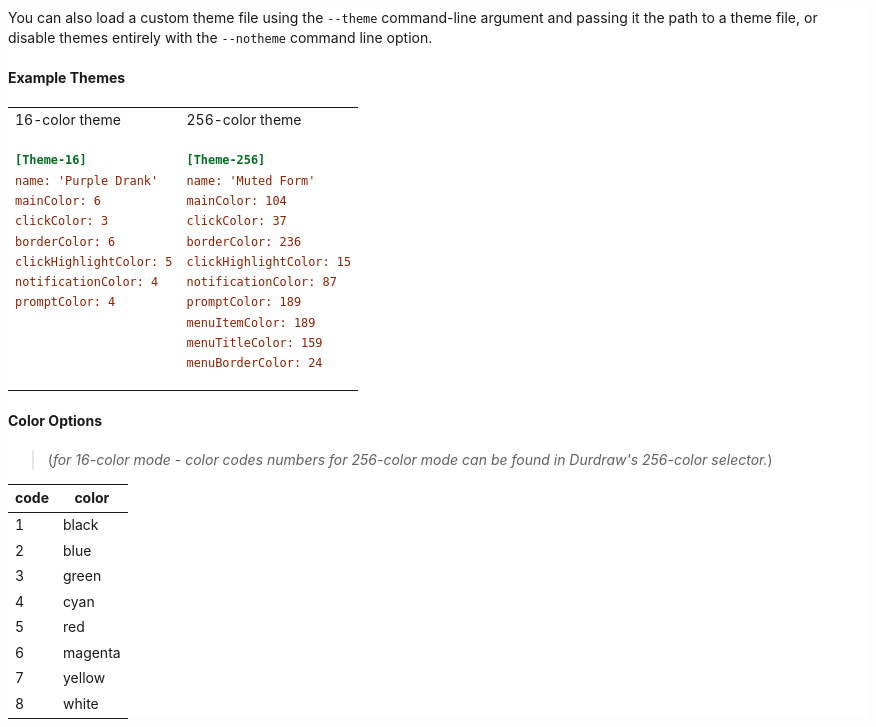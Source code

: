 You can also load a custom theme file using the `--theme` command-line argument and passing it the path to a theme file, or disable themes entirely with the `--notheme` command line option.

#### Example Themes

<table>
  <tr>
    <td>16-color theme</td>
    <td>256-color theme</td>
  </tr>
  <tr>
    <td style="vertical-align: top;">

```ini
[Theme-16]
name: 'Purple Drank'
mainColor: 6
clickColor: 3
borderColor: 6
clickHighlightColor: 5
notificationColor: 4
promptColor: 4
```

  </td>
  <td style="vertical-align: top;">

```ini
[Theme-256]
name: 'Muted Form'
mainColor: 104
clickColor: 37
borderColor: 236
clickHighlightColor: 15
notificationColor: 87
promptColor: 189
menuItemColor: 189
menuTitleColor: 159
menuBorderColor: 24
```

  </td>
</tr>
</table>

#### Color Options

> (_for 16-color mode - color codes numbers for 256-color mode can be found in Durdraw's 256-color selector._)

| code | color   |
|------|---------|
| 1    | black   |
| 2    | blue    |
| 3    | green   |
| 4    | cyan    |
| 5    | red     |
| 6    | magenta |
| 7    | yellow  |
| 8    | white   |

